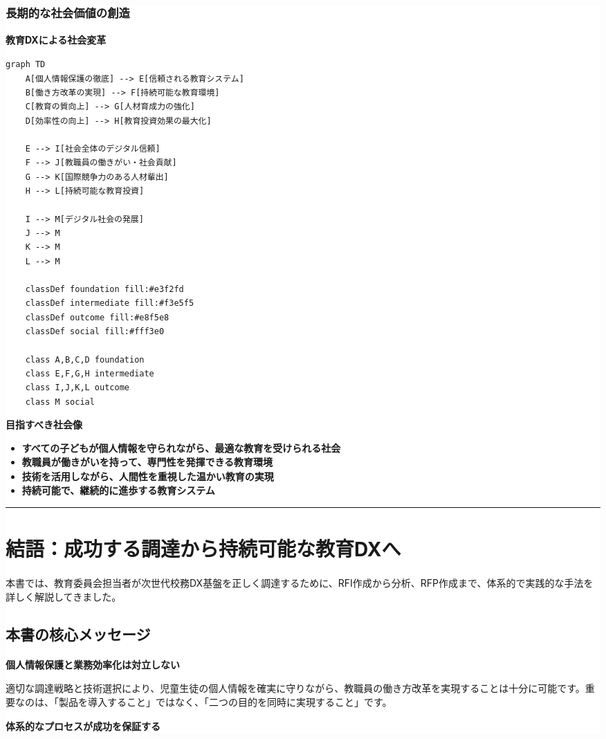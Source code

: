 ### 長期的な社会価値の創造

**教育DXによる社会変革**
```mermaid
graph TD
    A[個人情報保護の徹底] --> E[信頼される教育システム]
    B[働き方改革の実現] --> F[持続可能な教育環境]
    C[教育の質向上] --> G[人材育成力の強化]
    D[効率性の向上] --> H[教育投資効果の最大化]
    
    E --> I[社会全体のデジタル信頼]
    F --> J[教職員の働きがい・社会貢献]
    G --> K[国際競争力のある人材輩出]
    H --> L[持続可能な教育投資]
    
    I --> M[デジタル社会の発展]
    J --> M
    K --> M
    L --> M
    
    classDef foundation fill:#e3f2fd
    classDef intermediate fill:#f3e5f5
    classDef outcome fill:#e8f5e8
    classDef social fill:#fff3e0
    
    class A,B,C,D foundation
    class E,F,G,H intermediate
    class I,J,K,L outcome
    class M social
```

**目指すべき社会像**
- **すべての子どもが個人情報を守られながら、最適な教育を受けられる社会**
- **教職員が働きがいを持って、専門性を発揮できる教育環境**
- **技術を活用しながら、人間性を重視した温かい教育の実現**
- **持続可能で、継続的に進歩する教育システム**

---

# 結語：成功する調達から持続可能な教育DXへ

本書では、教育委員会担当者が次世代校務DX基盤を正しく調達するために、RFI作成から分析、RFP作成まで、体系的で実践的な手法を詳しく解説してきました。

## 本書の核心メッセージ

**個人情報保護と業務効率化は対立しない**

適切な調達戦略と技術選択により、児童生徒の個人情報を確実に守りながら、教職員の働き方改革を実現することは十分に可能です。重要なのは、「製品を導入すること」ではなく、「二つの目的を同時に実現すること」です。

**体系的なプロセスが成功を保証する**
